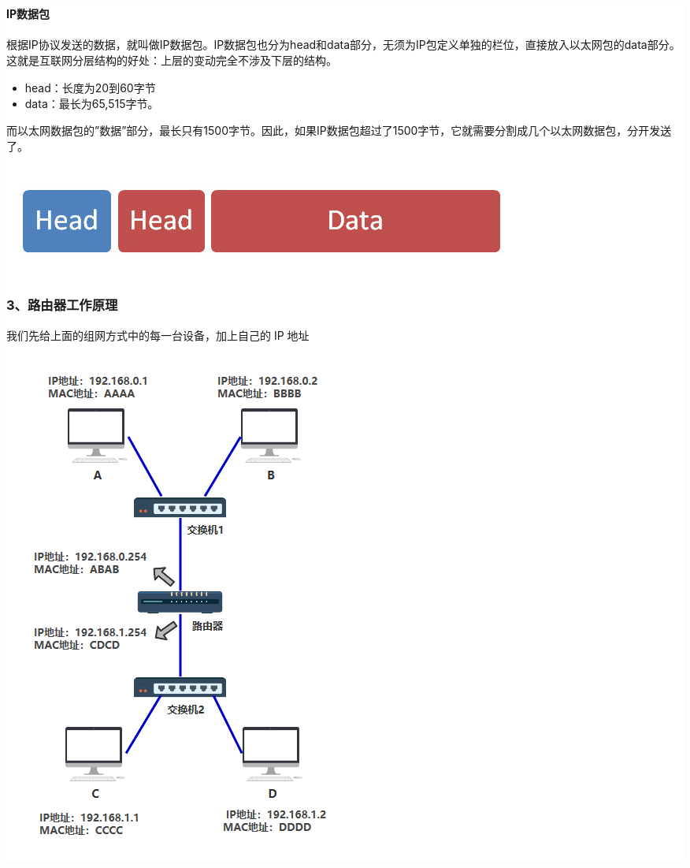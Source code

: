 #### IP数据包

根据IP协议发送的数据，就叫做IP数据包。IP数据包也分为head和data部分，无须为IP包定义单独的栏位，直接放入以太网包的data部分。这就是互联网分层结构的好处：上层的变动完全不涉及下层的结构。

- head：长度为20到60字节
- data：最长为65,515字节。

而以太网数据包的”数据”部分，最长只有1500字节。因此，如果IP数据包超过了1500字节，它就需要分割成几个以太网数据包，分开发送了。

![img](../img/网络协议/202201251124068.png)

### 3、路由器工作原理

我们先给上面的组网方式中的每一台设备，加上自己的 IP 地址

![img](../img/网络协议/202201261331167.png)
